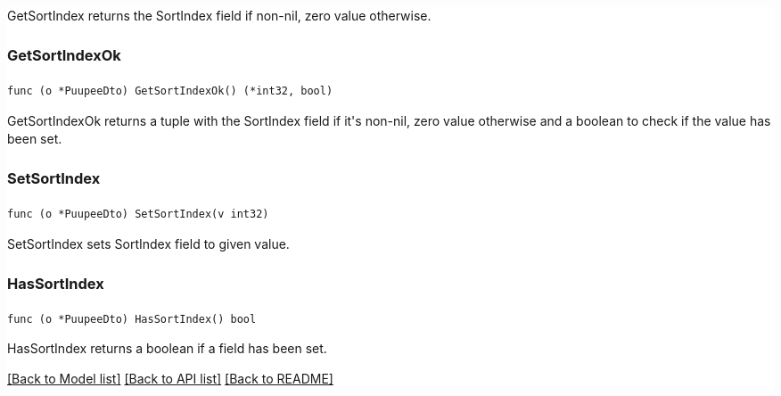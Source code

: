 GetSortIndex returns the SortIndex field if non-nil, zero value otherwise.

### GetSortIndexOk

`func (o *PuupeeDto) GetSortIndexOk() (*int32, bool)`

GetSortIndexOk returns a tuple with the SortIndex field if it's non-nil, zero value otherwise
and a boolean to check if the value has been set.

### SetSortIndex

`func (o *PuupeeDto) SetSortIndex(v int32)`

SetSortIndex sets SortIndex field to given value.

### HasSortIndex

`func (o *PuupeeDto) HasSortIndex() bool`

HasSortIndex returns a boolean if a field has been set.


[[Back to Model list]](../README.md#documentation-for-models) [[Back to API list]](../README.md#documentation-for-api-endpoints) [[Back to README]](../README.md)


